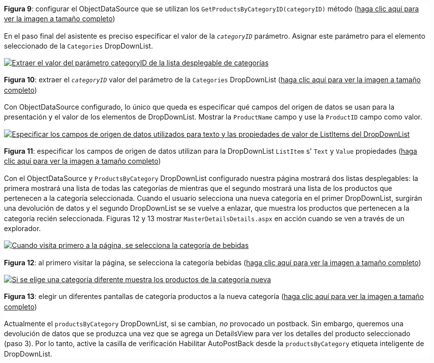 **Figura 9**: configurar el ObjectDataSource que se utilizan los `GetProductsByCategoryID(categoryID)` método ([haga clic aquí para ver la imagen a tamaño completo](master-detail-filtering-with-two-dropdownlists-vb/_static/image27.png))


En el paso final del asistente es preciso especificar el valor de la  *`categoryID`*  parámetro. Asignar este parámetro para el elemento seleccionado de la `Categories` DropDownList.


[![Extraer el valor del parámetro categoryID de la lista desplegable de categorías](master-detail-filtering-with-two-dropdownlists-vb/_static/image29.png)](master-detail-filtering-with-two-dropdownlists-vb/_static/image28.png)

**Figura 10**: extraer el  *`categoryID`*  valor del parámetro de la `Categories` DropDownList ([haga clic aquí para ver la imagen a tamaño completo](master-detail-filtering-with-two-dropdownlists-vb/_static/image30.png))


Con ObjectDataSource configurado, lo único que queda es especificar qué campos del origen de datos se usan para la presentación y el valor de los elementos de DropDownList. Mostrar la `ProductName` campo y use la `ProductID` campo como valor.


[![Especificar los campos de origen de datos utilizados para texto y las propiedades de valor de ListItems del DropDownList](master-detail-filtering-with-two-dropdownlists-vb/_static/image32.png)](master-detail-filtering-with-two-dropdownlists-vb/_static/image31.png)

**Figura 11**: especificar los campos de origen de datos utilizan para la DropDownList `ListItem` s' `Text` y `Value` propiedades ([haga clic aquí para ver la imagen a tamaño completo](master-detail-filtering-with-two-dropdownlists-vb/_static/image33.png))


Con el ObjectDataSource y `ProductsByCategory` DropDownList configurado nuestra página mostrará dos listas desplegables: la primera mostrará una lista de todas las categorías de mientras que el segundo mostrará una lista de los productos que pertenecen a la categoría seleccionada. Cuando el usuario selecciona una nueva categoría en el primer DropDownList, surgirán una devolución de datos y el segundo DropDownList se se vuelve a enlazar, que muestra los productos que pertenecen a la categoría recién seleccionada. Figuras 12 y 13 mostrar `MasterDetailsDetails.aspx` en acción cuando se ven a través de un explorador.


[![Cuando visita primero a la página, se selecciona la categoría de bebidas](master-detail-filtering-with-two-dropdownlists-vb/_static/image35.png)](master-detail-filtering-with-two-dropdownlists-vb/_static/image34.png)

**Figura 12**: al primero visitar la página, se selecciona la categoría bebidas ([haga clic aquí para ver la imagen a tamaño completo](master-detail-filtering-with-two-dropdownlists-vb/_static/image36.png))


[![Si se elige una categoría diferente muestra los productos de la categoría nueva](master-detail-filtering-with-two-dropdownlists-vb/_static/image38.png)](master-detail-filtering-with-two-dropdownlists-vb/_static/image37.png)

**Figura 13**: elegir un diferentes pantallas de categoría productos a la nueva categoría ([haga clic aquí para ver la imagen a tamaño completo](master-detail-filtering-with-two-dropdownlists-vb/_static/image39.png))


Actualmente el `productsByCategory` DropDownList, si se cambian, *no* provocado un postback. Sin embargo, queremos una devolución de datos que se produzca una vez que se agrega un DetailsView para ver los detalles del producto seleccionado (paso 3). Por lo tanto, active la casilla de verificación Habilitar AutoPostBack desde la `productsByCategory` etiqueta inteligente de DropDownList.
